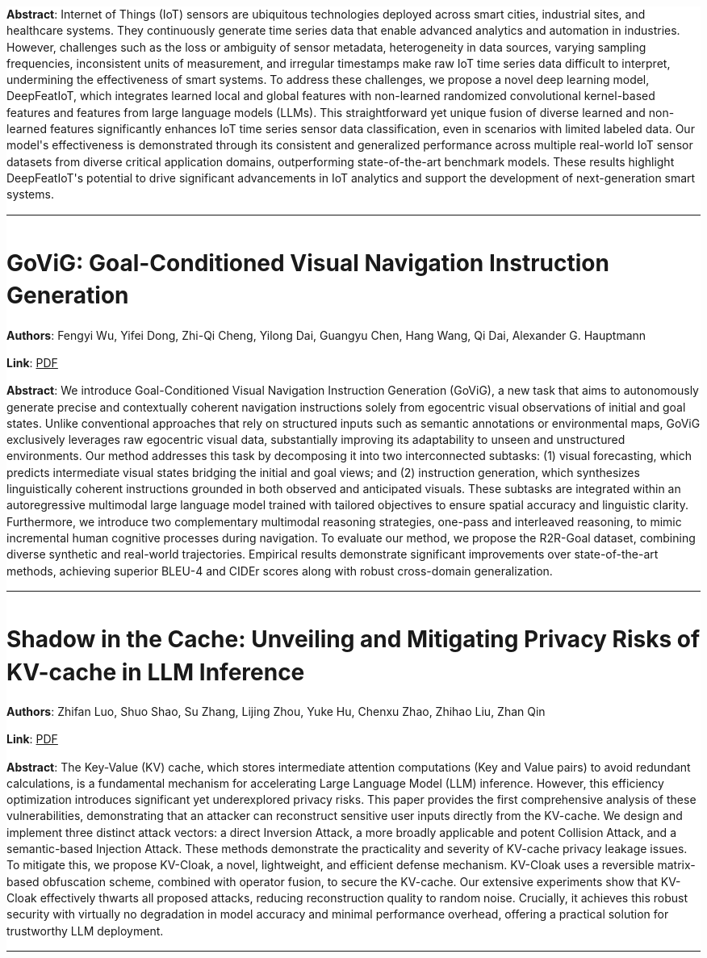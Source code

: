 **Abstract**: Internet of Things (IoT) sensors are ubiquitous technologies deployed across smart cities, industrial sites, and healthcare systems. They continuously generate time series data that enable advanced analytics and automation in industries. However, challenges such as the loss or ambiguity of sensor metadata, heterogeneity in data sources, varying sampling frequencies, inconsistent units of measurement, and irregular timestamps make raw IoT time series data difficult to interpret, undermining the effectiveness of smart systems. To address these challenges, we propose a novel deep learning model, DeepFeatIoT, which integrates learned local and global features with non-learned randomized convolutional kernel-based features and features from large language models (LLMs). This straightforward yet unique fusion of diverse learned and non-learned features significantly enhances IoT time series sensor data classification, even in scenarios with limited labeled data. Our model's effectiveness is demonstrated through its consistent and generalized performance across multiple real-world IoT sensor datasets from diverse critical application domains, outperforming state-of-the-art benchmark models. These results highlight DeepFeatIoT's potential to drive significant advancements in IoT analytics and support the development of next-generation smart systems. 

---
# GoViG: Goal-Conditioned Visual Navigation Instruction Generation 

**Authors**: Fengyi Wu, Yifei Dong, Zhi-Qi Cheng, Yilong Dai, Guangyu Chen, Hang Wang, Qi Dai, Alexander G. Hauptmann  

**Link**: [PDF](https://arxiv.org/pdf/2508.09547)  

**Abstract**: We introduce Goal-Conditioned Visual Navigation Instruction Generation (GoViG), a new task that aims to autonomously generate precise and contextually coherent navigation instructions solely from egocentric visual observations of initial and goal states. Unlike conventional approaches that rely on structured inputs such as semantic annotations or environmental maps, GoViG exclusively leverages raw egocentric visual data, substantially improving its adaptability to unseen and unstructured environments. Our method addresses this task by decomposing it into two interconnected subtasks: (1) visual forecasting, which predicts intermediate visual states bridging the initial and goal views; and (2) instruction generation, which synthesizes linguistically coherent instructions grounded in both observed and anticipated visuals. These subtasks are integrated within an autoregressive multimodal large language model trained with tailored objectives to ensure spatial accuracy and linguistic clarity. Furthermore, we introduce two complementary multimodal reasoning strategies, one-pass and interleaved reasoning, to mimic incremental human cognitive processes during navigation. To evaluate our method, we propose the R2R-Goal dataset, combining diverse synthetic and real-world trajectories. Empirical results demonstrate significant improvements over state-of-the-art methods, achieving superior BLEU-4 and CIDEr scores along with robust cross-domain generalization. 

---
# Shadow in the Cache: Unveiling and Mitigating Privacy Risks of KV-cache in LLM Inference 

**Authors**: Zhifan Luo, Shuo Shao, Su Zhang, Lijing Zhou, Yuke Hu, Chenxu Zhao, Zhihao Liu, Zhan Qin  

**Link**: [PDF](https://arxiv.org/pdf/2508.09442)  

**Abstract**: The Key-Value (KV) cache, which stores intermediate attention computations (Key and Value pairs) to avoid redundant calculations, is a fundamental mechanism for accelerating Large Language Model (LLM) inference. However, this efficiency optimization introduces significant yet underexplored privacy risks. This paper provides the first comprehensive analysis of these vulnerabilities, demonstrating that an attacker can reconstruct sensitive user inputs directly from the KV-cache. We design and implement three distinct attack vectors: a direct Inversion Attack, a more broadly applicable and potent Collision Attack, and a semantic-based Injection Attack. These methods demonstrate the practicality and severity of KV-cache privacy leakage issues. To mitigate this, we propose KV-Cloak, a novel, lightweight, and efficient defense mechanism. KV-Cloak uses a reversible matrix-based obfuscation scheme, combined with operator fusion, to secure the KV-cache. Our extensive experiments show that KV-Cloak effectively thwarts all proposed attacks, reducing reconstruction quality to random noise. Crucially, it achieves this robust security with virtually no degradation in model accuracy and minimal performance overhead, offering a practical solution for trustworthy LLM deployment. 

---